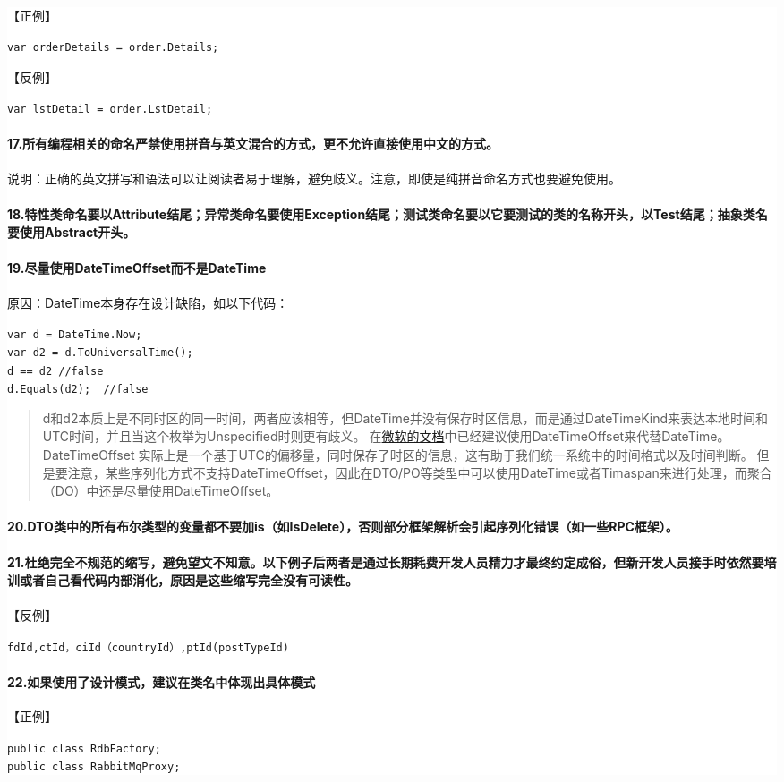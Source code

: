 【正例】

```CSharp
var orderDetails = order.Details;
```

【反例】

```CSharp
var lstDetail = order.LstDetail;
```

#### 17.所有编程相关的命名严禁使用拼音与英文混合的方式，更不允许直接使用中文的方式。

说明：正确的英文拼写和语法可以让阅读者易于理解，避免歧义。注意，即使是纯拼音命名方式也要避免使用。

#### 18.特性类命名要以Attribute结尾；异常类命名要使用Exception结尾；测试类命名要以它要测试的类的名称开头，以Test结尾；抽象类名要使用Abstract开头。

#### 19.尽量使用DateTimeOffset而不是DateTime

原因：DateTime本身存在设计缺陷，如以下代码：

```CSharp
var d = DateTime.Now;
var d2 = d.ToUniversalTime();
d == d2 //false
d.Equals(d2);  //false
```

> d和d2本质上是不同时区的同一时间，两者应该相等，但DateTime并没有保存时区信息，而是通过DateTimeKind来表达本地时间和UTC时间，并且当这个枚举为Unspecified时则更有歧义。
> 在[微软的文档](https://docs.microsoft.com/en-us/dotnet/standard/datetime/choosing-between-datetime)中已经建议使用DateTimeOffset来代替DateTime。DateTimeOffset
> 实际上是一个基于UTC的偏移量，同时保存了时区的信息，这有助于我们统一系统中的时间格式以及时间判断。
> 但是要注意，某些序列化方式不支持DateTimeOffset，因此在DTO/PO等类型中可以使用DateTime或者Timaspan来进行处理，而聚合（DO）中还是尽量使用DateTimeOffset。

#### 20.DTO类中的所有布尔类型的变量都不要加is（如IsDelete），否则部分框架解析会引起序列化错误（如一些RPC框架）。

#### 21.杜绝完全不规范的缩写，避免望文不知意。以下例子后两者是通过长期耗费开发人员精力才最终约定成俗，但新开发人员接手时依然要培训或者自己看代码内部消化，原因是这些缩写完全没有可读性。

【反例】

```CSharp
fdId,ctId，ciId（countryId）,ptId(postTypeId)
```

#### 22.如果使用了设计模式，建议在类名中体现出具体模式

【正例】

```CSharp
public class RdbFactory;
public class RabbitMqProxy;
```
